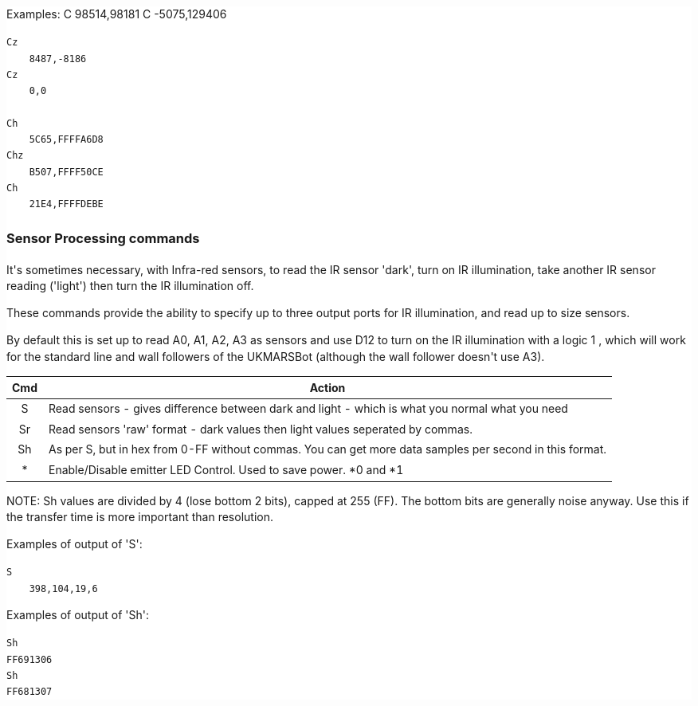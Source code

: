 
Examples:
    C
        98514,98181
    C
        -5075,129406

    Cz
        8487,-8186
    Cz
        0,0

    Ch
        5C65,FFFFA6D8
    Chz
        B507,FFFF50CE
    Ch
        21E4,FFFFDEBE


### Sensor Processing commands

It's sometimes necessary, with Infra-red sensors, to read the IR sensor 'dark', turn on IR illumination, take another IR sensor reading ('light') then turn the IR illumination off.

These commands provide the ability to specify up to three output ports for IR illumination, and read up to size sensors.

By default this is set up to read A0, A1, A2, A3 as sensors and use D12 to turn on the IR illumination with a logic 1 , which will work for the standard line and wall followers of the UKMARSBot (although the wall follower doesn't use A3).

| Cmd | Action    |
|:---:|-----------|
|  S  | Read sensors - gives difference between dark and light - which is what you normal what you need |
|  Sr | Read sensors 'raw' format - dark values then light values seperated by commas. |
|  Sh | As per S, but in hex from 0-FF without commas. You can get more data samples per second in this format. |
|  *  | Enable/Disable emitter LED Control. Used to save power. *0 and *1 |

NOTE: Sh values are divided by 4 (lose bottom 2 bits), capped at 255 (FF). The bottom bits are generally noise anyway. Use this if the transfer time is more important than resolution.

Examples of output of 'S':

    S
        398,104,19,6

Examples of output of 'Sh':

    Sh
    FF691306
    Sh
    FF681307
